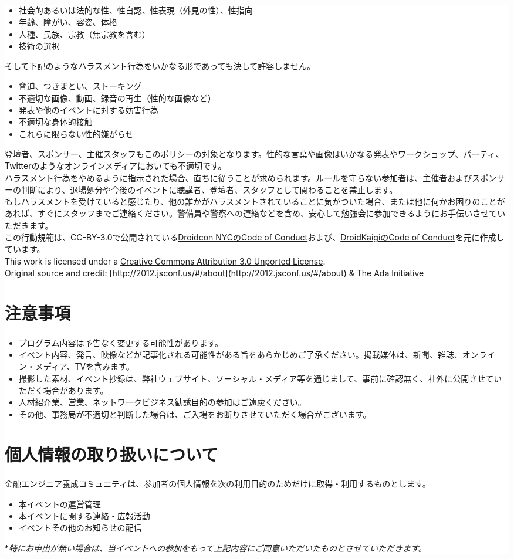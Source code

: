 * 社会的あるいは法的な性、性自認、性表現（外見の性）、性指向
* 年齢、障がい、容姿、体格
* 人種、民族、宗教（無宗教を含む）
* 技術の選択

そして下記のようなハラスメント行為をいかなる形であっても決して許容しません。

* 脅迫、つきまとい、ストーキング
* 不適切な画像、動画、録音の再生（性的な画像など）
* 発表や他のイベントに対する妨害行為
* 不適切な身体的接触
* これらに限らない性的嫌がらせ

登壇者、スポンサー、主催スタッフもこのポリシーの対象となります。性的な言葉や画像はいかなる発表やワークショップ、パーティ、Twitterのようなオンラインメディアにおいても不適切です。<br>
ハラスメント行為をやめるように指示された場合、直ちに従うことが求められます。ルールを守らない参加者は、主催者およびスポンサーの判断により、退場処分や今後のイベントに聴講者、登壇者、スタッフとして関わることを禁止します。<br>
もしハラスメントを受けていると感じたり、他の誰かがハラスメントされていることに気がついた場合、または他に何かお困りのことがあれば、すぐにスタッフまでご連絡ください。警備員や警察への連絡などを含め、安心して勉強会に参加できるようにお手伝いさせていただきます。<br>
この行動規範は、CC-BY-3.0で公開されている[Droidcon NYCのCode of Conduct](http://droidcon.nyc/code-of-conduct/)および、[DroidKaigiのCode of Conduct](http://www.association.droidkaigi.jp/code-of-conduct.html)を元に作成しています。<br>
This work is licensed under a [Creative Commons Attribution 3.0 Unported License](http://creativecommons.org/licenses/by/3.0/deed.en_US).<br>
Original source and credit: [http://2012.jsconf.us/#/about](http://2012.jsconf.us/#/about) & [The Ada Initiative](http://geekfeminism.wikia.com/wiki/Conference_anti-harassment/Policy)<br>

# 注意事項

* プログラム内容は予告なく変更する可能性があります。 <br>
* イベント内容、発言、映像などが記事化される可能性がある旨をあらかじめご了承ください。掲載媒体は、新聞、雑誌、オンライン・メディア、TVを含みます。<br>
* 撮影した素材、イベント抄録は、弊社ウェブサイト、ソーシャル・メディア等を通じまして、事前に確認無く、社外に公開させていただく場合があります。<br>
* 人材紹介業、営業、ネットワークビジネス勧誘目的の参加はご遠慮ください。<br>
* その他、事務局が不適切と判断した場合は、ご入場をお断りさせていただく場合がございます。<br>

# 個人情報の取り扱いについて

金融エンジニア養成コミュニティは、参加者の個人情報を次の利用目的のためだけに取得・利用するものとします。<br>

* 本イベントの運営管理
* 本イベントに関する連絡・広報活動
* イベントその他のお知らせの配信

**特にお申出が無い場合は、当イベントへの参加をもって上記内容にご同意いただいたものとさせていただきます。*